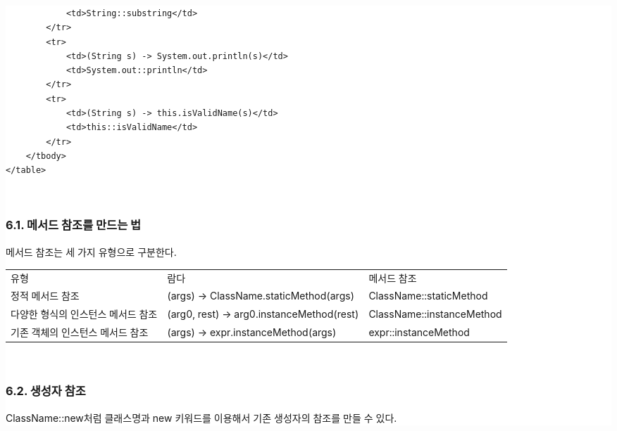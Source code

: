                 <td>String::substring</td>
            </tr>
            <tr>
                <td>(String s) -> System.out.println(s)</td>
                <td>System.out::println</td>
            </tr>
            <tr>
                <td>(String s) -> this.isValidName(s)</td>
                <td>this::isValidName</td>
            </tr>
        </tbody>
    </table>
</div>

<br/>

### 6.1. 메서드 참조를 만드는 법

메서드 참조는 세 가지 유형으로 구분한다.<br/>

<div class="tb-plain">
    <table>
        <tbody>
            <tr>
                <td>유형</td>
                <td>람다</td>
                <td>메서드 참조</td>
            </tr>
            <tr>
                <td>정적 메서드 참조</td>
                <td>(args) -> ClassName.staticMethod(args)</td>
                <td>ClassName::staticMethod</td>
            </tr>
            <tr>
                <td>다양한 형식의 인스턴스 메서드 참조</td>
                <td>(arg0, rest) -> arg0.instanceMethod(rest)</td>
                <td>ClassName::instanceMethod</td>
            </tr>
            <tr>
                <td>기존 객체의 인스턴스 메서드 참조</td>
                <td>(args) -> expr.instanceMethod(args)</td>
                <td>expr::instanceMethod</td>
            </tr>
        </tbody>
    </table>
</div>

<br/>

### 6.2. 생성자 참조

ClassName::new처럼 클래스명과 new 키워드를 이용해서 기존 생성자의 참조를 만들 수 있다.<br/>
